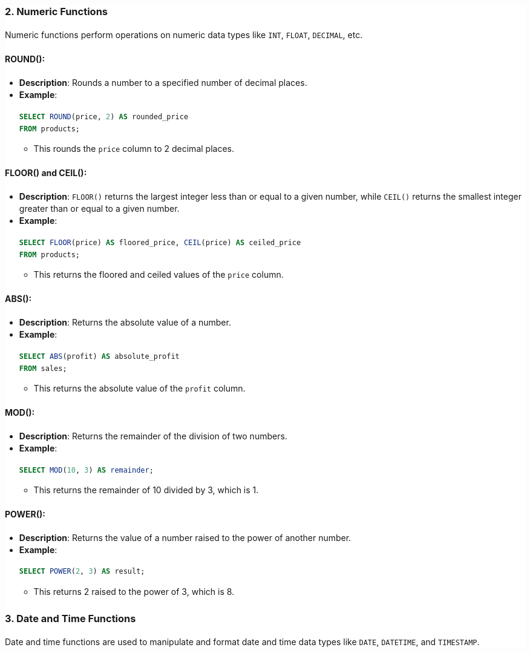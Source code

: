 ### **2. Numeric Functions**

Numeric functions perform operations on numeric data types like `INT`, `FLOAT`, `DECIMAL`, etc.

#### **ROUND()**:

- **Description**: Rounds a number to a specified number of decimal places.
- **Example**:
  ```sql
  SELECT ROUND(price, 2) AS rounded_price
  FROM products;
  ```
  - This rounds the `price` column to 2 decimal places.

#### **FLOOR() and CEIL()**:

- **Description**: `FLOOR()` returns the largest integer less than or equal to a given number, while `CEIL()` returns the smallest integer greater than or equal to a given number.
- **Example**:
  ```sql
  SELECT FLOOR(price) AS floored_price, CEIL(price) AS ceiled_price
  FROM products;
  ```
  - This returns the floored and ceiled values of the `price` column.

#### **ABS()**:

- **Description**: Returns the absolute value of a number.
- **Example**:
  ```sql
  SELECT ABS(profit) AS absolute_profit
  FROM sales;
  ```
  - This returns the absolute value of the `profit` column.

#### **MOD()**:

- **Description**: Returns the remainder of the division of two numbers.
- **Example**:
  ```sql
  SELECT MOD(10, 3) AS remainder;
  ```
  - This returns the remainder of 10 divided by 3, which is 1.

#### **POWER()**:

- **Description**: Returns the value of a number raised to the power of another number.
- **Example**:
  ```sql
  SELECT POWER(2, 3) AS result;
  ```
  - This returns 2 raised to the power of 3, which is 8.

### **3. Date and Time Functions**

Date and time functions are used to manipulate and format date and time data types like `DATE`, `DATETIME`, and `TIMESTAMP`.
